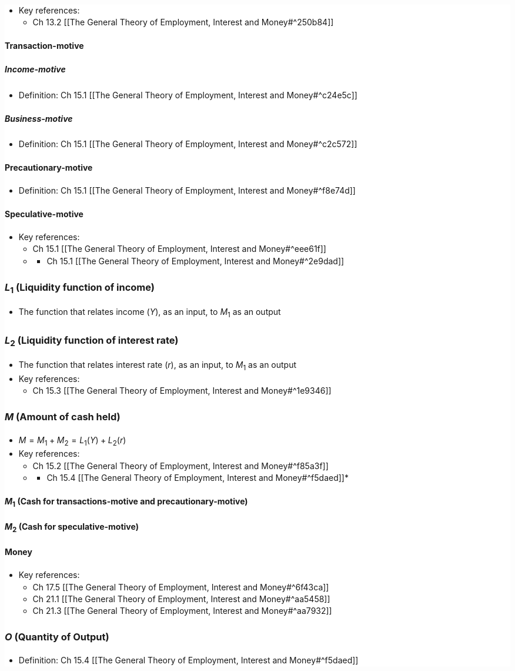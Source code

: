 - Key references:
  - Ch 13.2 [[The General Theory of Employment, Interest and Money#^250b84]]

#### Transaction-motive

##### Income-motive

- Definition: Ch 15.1 [[The General Theory of Employment, Interest and Money#^c24e5c]]

##### Business-motive

- Definition: Ch 15.1 [[The General Theory of Employment, Interest and Money#^c2c572]]

#### Precautionary-motive

- Definition: Ch 15.1 [[The General Theory of Employment, Interest and Money#^f8e74d]]

#### Speculative-motive

- Key references:
  - Ch 15.1 [[The General Theory of Employment, Interest and Money#^eee61f]]
  - - Ch 15.1 [[The General Theory of Employment, Interest and Money#^2e9dad]]

### $L_1$ (Liquidity function of income)

- The function that relates income ($Y$), as an input, to $M_1$ as an output

### $L_2$ (Liquidity function of interest rate)

- The function that relates interest rate ($r$), as an input, to $M_1$ as an output
- Key references:
  - Ch 15.3 [[The General Theory of Employment, Interest and Money#^1e9346]]

### $M$ (Amount of cash held)

- $M = M_1 + M_2 = L_1(Y) + L_2(r)$
- Key references:
  - Ch 15.2 [[The General Theory of Employment, Interest and Money#^f85a3f]]
  - - Ch 15.4 [[The General Theory of Employment, Interest and Money#^f5daed]]\*

#### $M_1$ (Cash for transactions-motive and precautionary-motive)

#### $M_2$ (Cash for speculative-motive)

#### Money

- Key references:
  - Ch 17.5 [[The General Theory of Employment, Interest and Money#^6f43ca]]
  - Ch 21.1 [[The General Theory of Employment, Interest and Money#^aa5458]]
  - Ch 21.3 [[The General Theory of Employment, Interest and Money#^aa7932]]

### $O$ (Quantity of Output)

- Definition: Ch 15.4 [[The General Theory of Employment, Interest and Money#^f5daed]]
